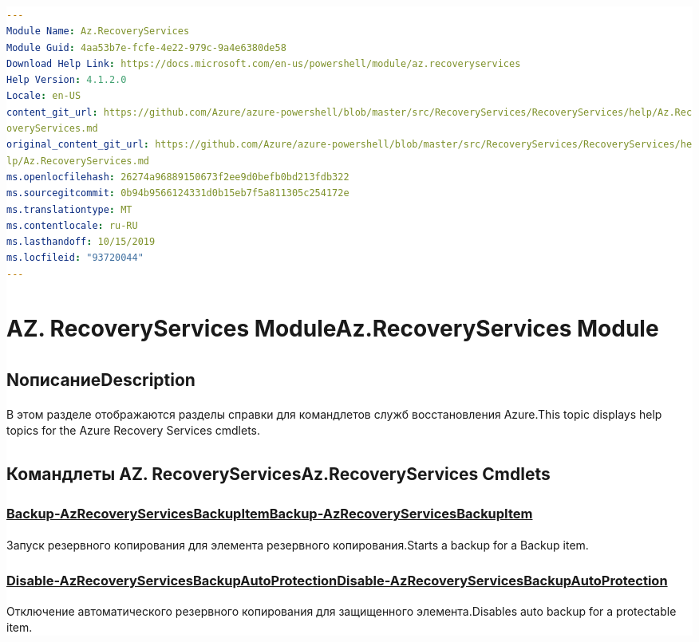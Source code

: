 ```yaml
---
Module Name: Az.RecoveryServices
Module Guid: 4aa53b7e-fcfe-4e22-979c-9a4e6380de58
Download Help Link: https://docs.microsoft.com/en-us/powershell/module/az.recoveryservices
Help Version: 4.1.2.0
Locale: en-US
content_git_url: https://github.com/Azure/azure-powershell/blob/master/src/RecoveryServices/RecoveryServices/help/Az.RecoveryServices.md
original_content_git_url: https://github.com/Azure/azure-powershell/blob/master/src/RecoveryServices/RecoveryServices/help/Az.RecoveryServices.md
ms.openlocfilehash: 26274a96889150673f2ee9d0befb0bd213fdb322
ms.sourcegitcommit: 0b94b9566124331d0b15eb7f5a811305c254172e
ms.translationtype: MT
ms.contentlocale: ru-RU
ms.lasthandoff: 10/15/2019
ms.locfileid: "93720044"
---
```

# <span data-ttu-id="db430-101">AZ. RecoveryServices Module</span><span class="sxs-lookup"><span data-stu-id="db430-101">Az.RecoveryServices Module</span></span>
## <span data-ttu-id="db430-102">Nописание</span><span class="sxs-lookup"><span data-stu-id="db430-102">Description</span></span>
<span data-ttu-id="db430-103">В этом разделе отображаются разделы справки для командлетов служб восстановления Azure.</span><span class="sxs-lookup"><span data-stu-id="db430-103">This topic displays help topics for the Azure Recovery Services cmdlets.</span></span>

## <span data-ttu-id="db430-104">Командлеты AZ. RecoveryServices</span><span class="sxs-lookup"><span data-stu-id="db430-104">Az.RecoveryServices Cmdlets</span></span>
### [<span data-ttu-id="db430-105">Backup-AzRecoveryServicesBackupItem</span><span class="sxs-lookup"><span data-stu-id="db430-105">Backup-AzRecoveryServicesBackupItem</span></span>](Backup-AzRecoveryServicesBackupItem.md)
<span data-ttu-id="db430-106">Запуск резервного копирования для элемента резервного копирования.</span><span class="sxs-lookup"><span data-stu-id="db430-106">Starts a backup for a Backup item.</span></span>

### [<span data-ttu-id="db430-107">Disable-AzRecoveryServicesBackupAutoProtection</span><span class="sxs-lookup"><span data-stu-id="db430-107">Disable-AzRecoveryServicesBackupAutoProtection</span></span>](Disable-AzRecoveryServicesBackupAutoProtection.md)
<span data-ttu-id="db430-108">Отключение автоматического резервного копирования для защищенного элемента.</span><span class="sxs-lookup"><span data-stu-id="db430-108">Disables auto backup for a protectable item.</span></span>
